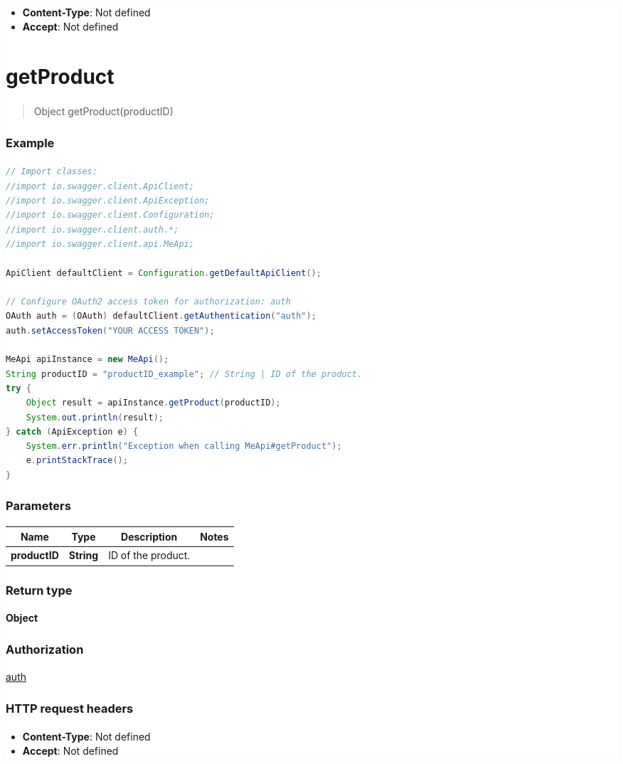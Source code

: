  - **Content-Type**: Not defined
 - **Accept**: Not defined

<a name="getProduct"></a>
# **getProduct**
> Object getProduct(productID)



### Example
```java
// Import classes:
//import io.swagger.client.ApiClient;
//import io.swagger.client.ApiException;
//import io.swagger.client.Configuration;
//import io.swagger.client.auth.*;
//import io.swagger.client.api.MeApi;

ApiClient defaultClient = Configuration.getDefaultApiClient();

// Configure OAuth2 access token for authorization: auth
OAuth auth = (OAuth) defaultClient.getAuthentication("auth");
auth.setAccessToken("YOUR ACCESS TOKEN");

MeApi apiInstance = new MeApi();
String productID = "productID_example"; // String | ID of the product.
try {
    Object result = apiInstance.getProduct(productID);
    System.out.println(result);
} catch (ApiException e) {
    System.err.println("Exception when calling MeApi#getProduct");
    e.printStackTrace();
}
```

### Parameters

Name | Type | Description  | Notes
------------- | ------------- | ------------- | -------------
 **productID** | **String**| ID of the product. |

### Return type

**Object**

### Authorization

[auth](../README.md#auth)

### HTTP request headers

 - **Content-Type**: Not defined
 - **Accept**: Not defined
